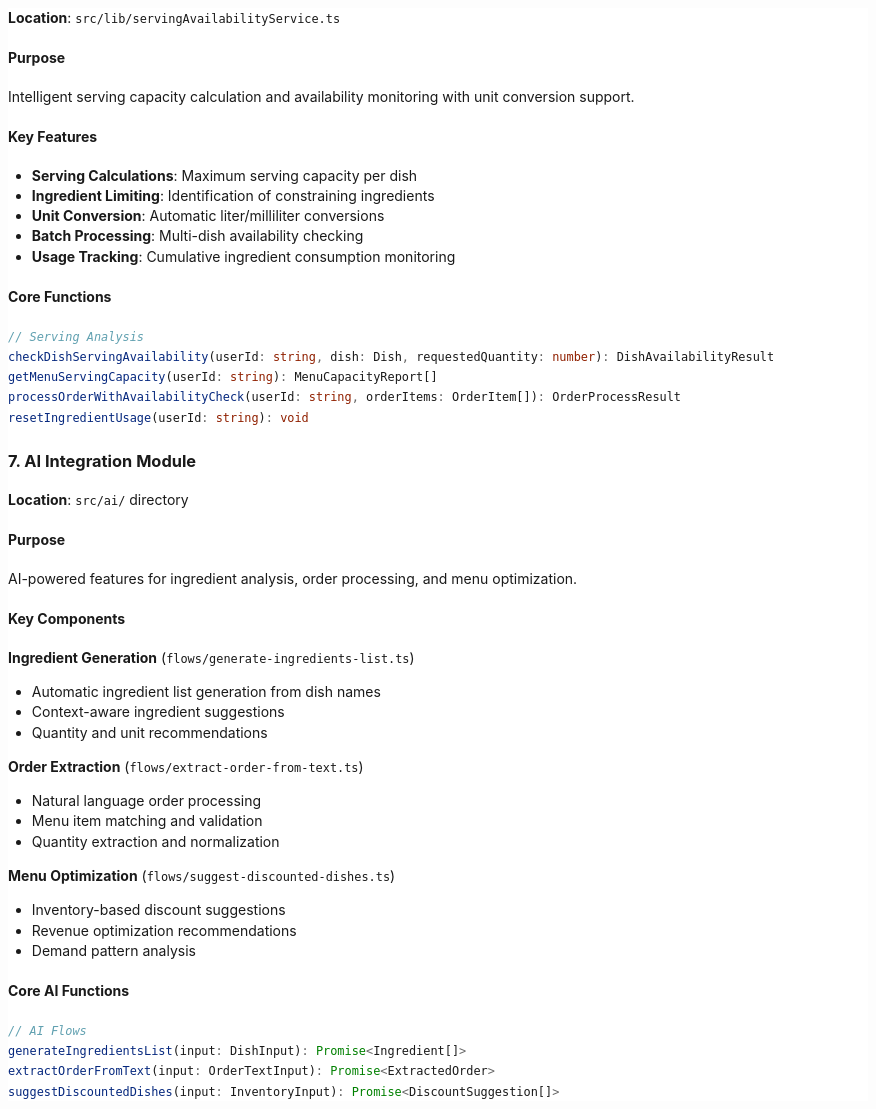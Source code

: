**Location**: `src/lib/servingAvailabilityService.ts`

#### Purpose
Intelligent serving capacity calculation and availability monitoring with unit conversion support.

#### Key Features
- **Serving Calculations**: Maximum serving capacity per dish
- **Ingredient Limiting**: Identification of constraining ingredients
- **Unit Conversion**: Automatic liter/milliliter conversions
- **Batch Processing**: Multi-dish availability checking
- **Usage Tracking**: Cumulative ingredient consumption monitoring

#### Core Functions
```typescript
// Serving Analysis
checkDishServingAvailability(userId: string, dish: Dish, requestedQuantity: number): DishAvailabilityResult
getMenuServingCapacity(userId: string): MenuCapacityReport[]
processOrderWithAvailabilityCheck(userId: string, orderItems: OrderItem[]): OrderProcessResult
resetIngredientUsage(userId: string): void
```

### 7. AI Integration Module

**Location**: `src/ai/` directory

#### Purpose
AI-powered features for ingredient analysis, order processing, and menu optimization.

#### Key Components

**Ingredient Generation** (`flows/generate-ingredients-list.ts`)
- Automatic ingredient list generation from dish names
- Context-aware ingredient suggestions
- Quantity and unit recommendations

**Order Extraction** (`flows/extract-order-from-text.ts`)
- Natural language order processing
- Menu item matching and validation
- Quantity extraction and normalization

**Menu Optimization** (`flows/suggest-discounted-dishes.ts`)
- Inventory-based discount suggestions
- Revenue optimization recommendations
- Demand pattern analysis

#### Core AI Functions
```typescript
// AI Flows
generateIngredientsList(input: DishInput): Promise<Ingredient[]>
extractOrderFromText(input: OrderTextInput): Promise<ExtractedOrder>
suggestDiscountedDishes(input: InventoryInput): Promise<DiscountSuggestion[]>
```
